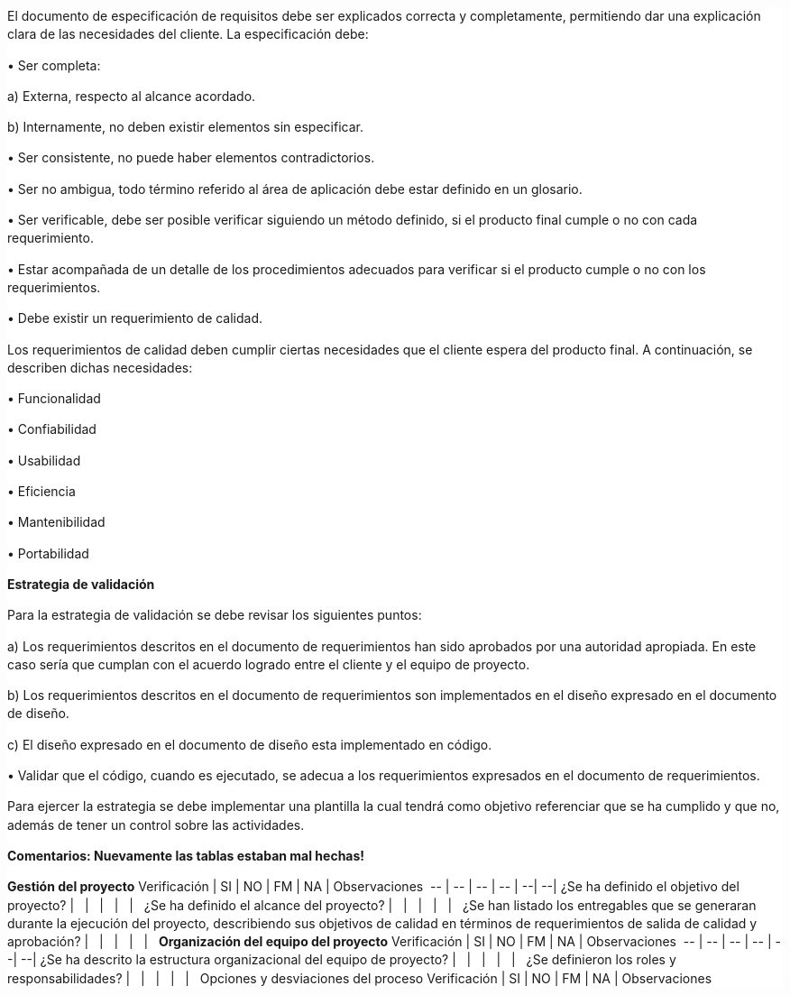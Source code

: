 El documento de especificación de requisitos debe ser explicados correcta y completamente, permitiendo dar una explicación clara de las necesidades del cliente.
La especificación debe:

•	Ser completa:

a) Externa, respecto al alcance acordado.

b) Internamente, no deben existir elementos sin especificar.

•	Ser consistente, no puede haber elementos contradictorios.

•	Ser no ambigua, todo término referido al área de aplicación debe estar definido en un glosario.

•	Ser verificable, debe ser posible verificar siguiendo un método definido, si el producto final cumple o no con cada requerimiento.

•	Estar acompañada de un detalle de los procedimientos adecuados para verificar si el producto cumple o no con los requerimientos.

•	Debe existir un requerimiento de calidad.

Los requerimientos de calidad deben cumplir ciertas necesidades que el cliente espera del producto final. A continuación, se describen dichas necesidades:

•	Funcionalidad

•	Confiabilidad

•	Usabilidad

•	Eficiencia

•	Mantenibilidad

•	Portabilidad

**Estrategia de validación**

Para la estrategia de validación se debe revisar los siguientes puntos:

a) Los requerimientos descritos en el documento de requerimientos han sido aprobados por una autoridad apropiada. En este caso sería que cumplan con el acuerdo logrado entre el cliente y el equipo de proyecto.

b) Los requerimientos descritos en el documento de requerimientos son implementados en el diseño expresado en el documento de diseño.

c) El diseño expresado en el documento de diseño esta implementado en
código.

•	Validar que el código, cuando es ejecutado, se adecua a los requerimientos
expresados en el documento de requerimientos.
 

Para ejercer la estrategia se debe implementar una plantilla la cual tendrá como objetivo referenciar que se ha cumplido y que no, además de tener un control sobre las actividades.

**Comentarios: Nuevamente las tablas estaban mal hechas!**

**Gestión del proyecto**
Verificación | SI | NO | FM | NA | Observaciones 
-- | -- | -- | -- | --| --| 
¿Se ha definido el objetivo del proyecto? |   |   |   |   |  
¿Se ha definido el alcance del proyecto? |   |   |   |   |  
¿Se han listado los entregables que se generaran durante la ejecución   del proyecto, describiendo sus objetivos de calidad en términos de requerimientos   de salida de calidad y aprobación? |   |   |   |   |  
**Organización del equipo del proyecto**
Verificación | SI | NO | FM | NA | Observaciones 
-- | -- | -- | -- | --| --| 
¿Se ha descrito la estructura organizacional del equipo de   proyecto? |   |   |   |   |  
¿Se definieron los roles y responsabilidades? |   |   |   |   |  
Opciones y desviaciones del proceso
Verificación | SI | NO | FM | NA | Observaciones 